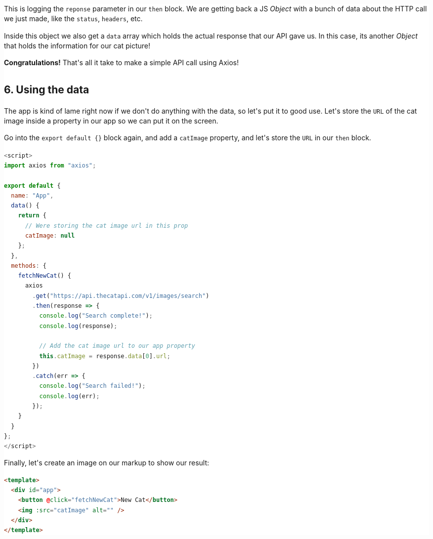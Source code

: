 This is logging the `reponse` parameter in our `then` block. We are getting back a JS _Object_ with a bunch of data about the HTTP call we just made, like the `status`, `headers`, etc.

Inside this object we also get a `data` array which holds the actual response that our API gave us. In this case, its another _Object_ that holds the information for our cat picture!

**Congratulations!** That's all it take to make a simple API call using Axios!

## 6. Using the data

The app is kind of lame right now if we don't do anything with the data, so let's put it to good use. Let's store the `URL` of the cat image inside a property in our app so we can put it on the screen.

Go into the `export default {}` block again, and add a `catImage` property, and let's store the `URL` in our `then` block.

```js
<script>
import axios from "axios";

export default {
  name: "App",
  data() {
    return {
      // Were storing the cat image url in this prop
      catImage: null
    };
  },
  methods: {
    fetchNewCat() {
      axios
        .get("https://api.thecatapi.com/v1/images/search")
        .then(response => {
          console.log("Search complete!");
          console.log(response);

          // Add the cat image url to our app property
          this.catImage = response.data[0].url;
        })
        .catch(err => {
          console.log("Search failed!");
          console.log(err);
        });
    }
  }
};
</script>
```

Finally, let's create an image on our markup to show our result:

```html 
<template>
  <div id="app">
    <button @click="fetchNewCat">New Cat</button> 
    <img :src="catImage" alt="" />
  </div>
</template>
```
